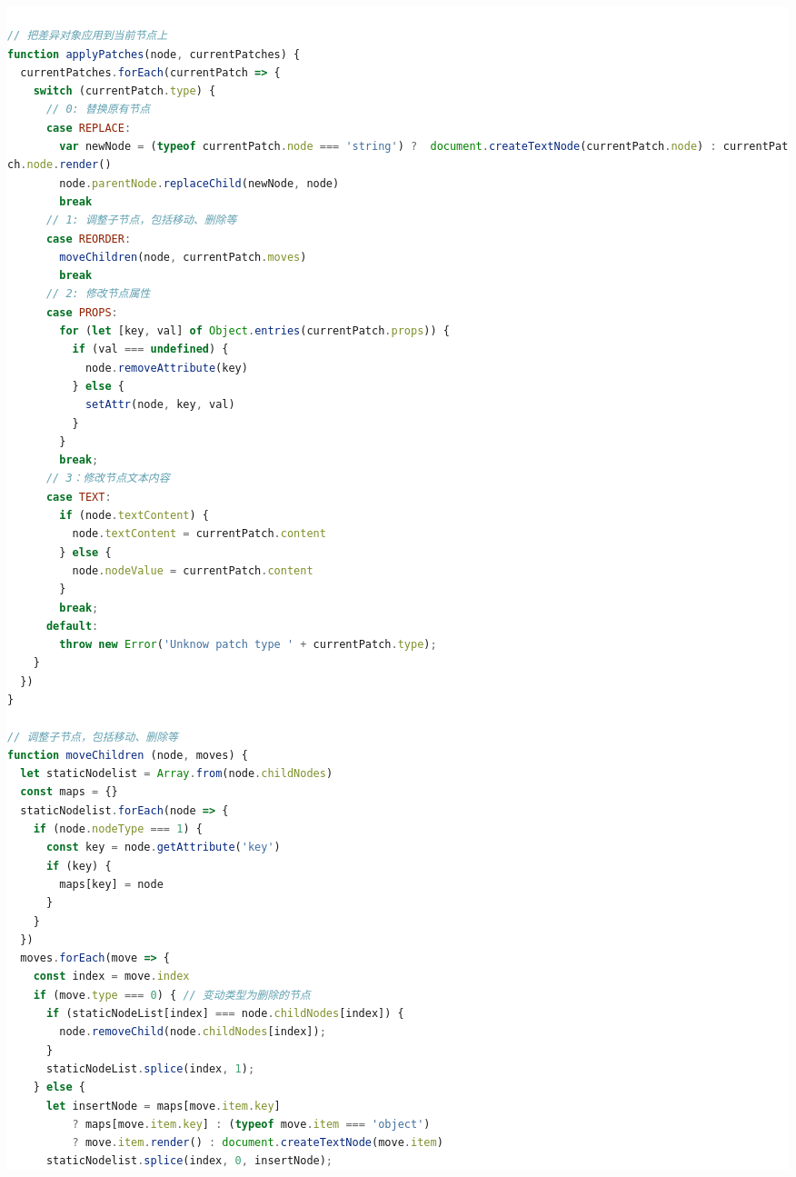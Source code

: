 ```js

// 把差异对象应用到当前节点上
function applyPatches(node, currentPatches) {
  currentPatches.forEach(currentPatch => {
    switch (currentPatch.type) {
      // 0: 替换原有节点
      case REPLACE:
        var newNode = (typeof currentPatch.node === 'string') ?  document.createTextNode(currentPatch.node) : currentPatch.node.render()
        node.parentNode.replaceChild(newNode, node)
        break
      // 1: 调整子节点，包括移动、删除等
      case REORDER: 
        moveChildren(node, currentPatch.moves)
        break
      // 2: 修改节点属性
      case PROPS:
        for (let [key, val] of Object.entries(currentPatch.props)) {
          if (val === undefined) {
            node.removeAttribute(key)
          } else {
            setAttr(node, key, val)
          }
        }
        break;
      // 3：修改节点文本内容
      case TEXT:
        if (node.textContent) {
          node.textContent = currentPatch.content
        } else {
          node.nodeValue = currentPatch.content
        }
        break;
      default: 
        throw new Error('Unknow patch type ' + currentPatch.type);
    }
  })
}

// 调整子节点，包括移动、删除等
function moveChildren (node, moves) {
  let staticNodelist = Array.from(node.childNodes)
  const maps = {}
  staticNodelist.forEach(node => {
    if (node.nodeType === 1) {
      const key = node.getAttribute('key')
      if (key) {
        maps[key] = node
      }
    }
  })
  moves.forEach(move => {
    const index = move.index
    if (move.type === 0) { // 变动类型为删除的节点
      if (staticNodeList[index] === node.childNodes[index]) {
        node.removeChild(node.childNodes[index]);
      }
      staticNodeList.splice(index, 1);
    } else {
      let insertNode = maps[move.item.key] 
          ? maps[move.item.key] : (typeof move.item === 'object') 
          ? move.item.render() : document.createTextNode(move.item)
      staticNodelist.splice(index, 0, insertNode);
```